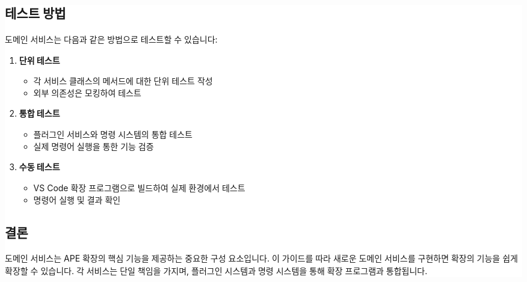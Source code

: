 ## 테스트 방법

도메인 서비스는 다음과 같은 방법으로 테스트할 수 있습니다:

1. **단위 테스트**
   - 각 서비스 클래스의 메서드에 대한 단위 테스트 작성
   - 외부 의존성은 모킹하여 테스트

2. **통합 테스트**
   - 플러그인 서비스와 명령 시스템의 통합 테스트
   - 실제 명령어 실행을 통한 기능 검증

3. **수동 테스트**
   - VS Code 확장 프로그램으로 빌드하여 실제 환경에서 테스트
   - 명령어 실행 및 결과 확인

## 결론

도메인 서비스는 APE 확장의 핵심 기능을 제공하는 중요한 구성 요소입니다. 이 가이드를 따라 새로운 도메인 서비스를 구현하면 확장의 기능을 쉽게 확장할 수 있습니다. 각 서비스는 단일 책임을 가지며, 플러그인 시스템과 명령 시스템을 통해 확장 프로그램과 통합됩니다.